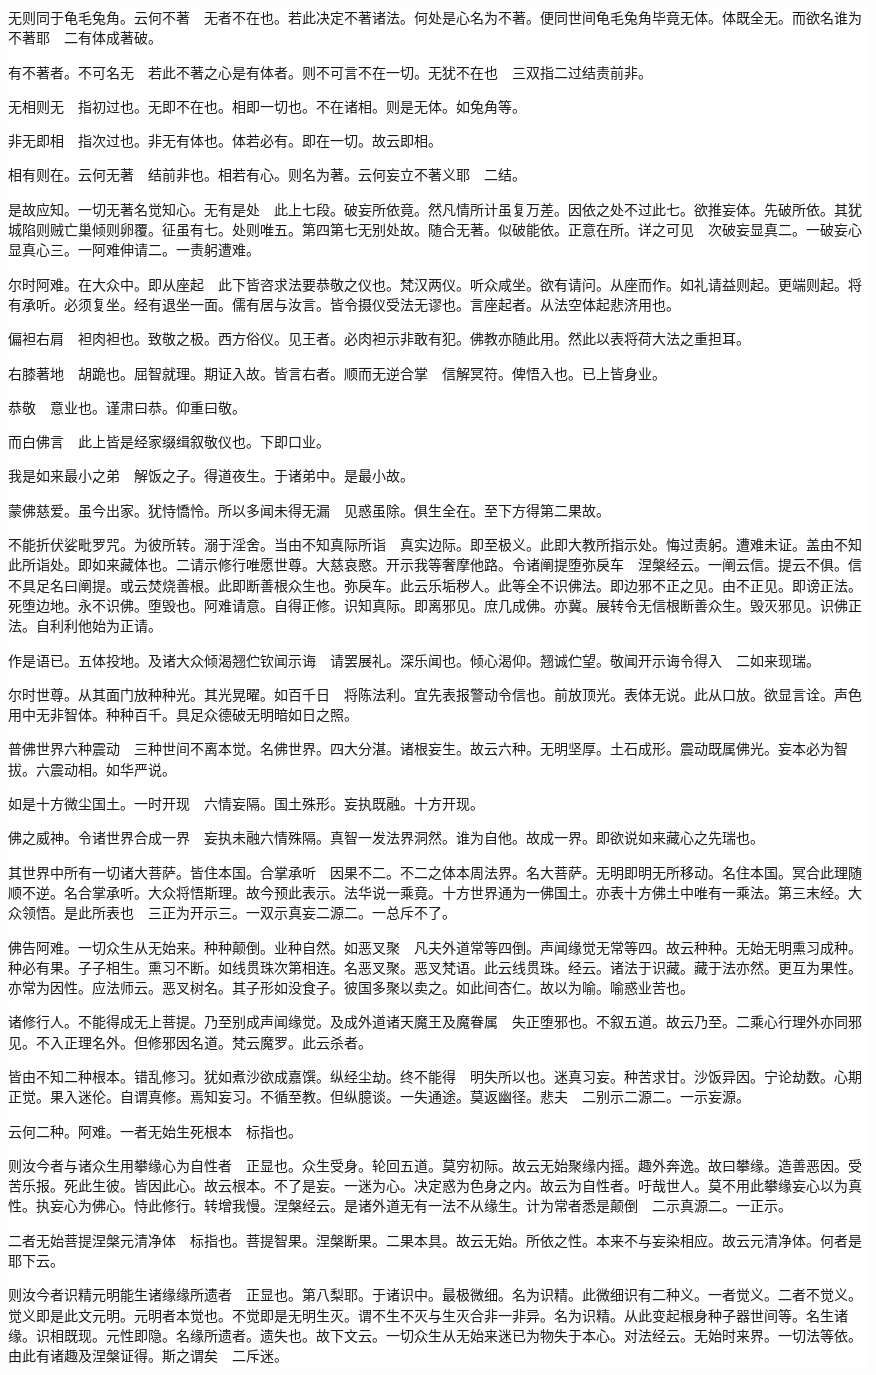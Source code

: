 无则同于龟毛兔角。云何不著　无者不在也。若此决定不著诸法。何处是心名为不著。便同世间龟毛兔角毕竟无体。体既全无。而欲名谁为不著耶　二有体成著破。  

有不著者。不可名无　若此不著之心是有体者。则不可言不在一切。无犹不在也　三双指二过结责前非。  

无相则无　指初过也。无即不在也。相即一切也。不在诸相。则是无体。如兔角等。  

非无即相　指次过也。非无有体也。体若必有。即在一切。故云即相。  

相有则在。云何无著　结前非也。相若有心。则名为著。云何妄立不著义耶　二结。  

是故应知。一切无著名觉知心。无有是处　此上七段。破妄所依竟。然凡情所计虽复万差。因依之处不过此七。欲推妄体。先破所依。其犹城陷则贼亡巢倾则卵覆。征虽有七。处则唯五。第四第七无别处故。随合无著。似破能依。正意在所。详之可见　次破妄显真二。一破妄心显真心三。一阿难伸请二。一责躬遭难。  

尔时阿难。在大众中。即从座起　此下皆咨求法要恭敬之仪也。梵汉两仪。听众咸坐。欲有请问。从座而作。如礼请益则起。更端则起。将有承听。必须复坐。经有退坐一面。儒有居与汝言。皆令摄仪受法无谬也。言座起者。从法空体起悲济用也。  

偏袒右肩　袒肉袒也。致敬之极。西方俗仪。见王者。必肉袒示非敢有犯。佛教亦随此用。然此以表将荷大法之重担耳。  

右膝著地　胡跪也。屈智就理。期证入故。皆言右者。顺而无逆合掌　信解冥符。俾悟入也。已上皆身业。  

恭敬　意业也。谨肃曰恭。仰重曰敬。  

而白佛言　此上皆是经家缀缉叙敬仪也。下即口业。  

我是如来最小之弟　解饭之子。得道夜生。于诸弟中。是最小故。  

蒙佛慈爱。虽今出家。犹恃憍怜。所以多闻未得无漏　见惑虽除。俱生全在。至下方得第二果故。  

不能折伏娑毗罗咒。为彼所转。溺于淫舍。当由不知真际所诣　真实边际。即至极义。此即大教所指示处。悔过责躬。遭难未证。盖由不知此所诣处。即如来藏体也。二请示修行唯愿世尊。大慈哀愍。开示我等奢摩他路。令诸阐提堕弥戾车　涅槃经云。一阐云信。提云不俱。信不具足名曰阐提。或云焚烧善根。此即断善根众生也。弥戾车。此云乐垢秽人。此等全不识佛法。即边邪不正之见。由不正见。即谤正法。死堕边地。永不识佛。堕毁也。阿难请意。自得正修。识知真际。即离邪见。庶几成佛。亦冀。展转令无信根断善众生。毁灭邪见。识佛正法。自利利他始为正请。  

作是语已。五体投地。及诸大众倾渴翘伫钦闻示诲　请罢展礼。深乐闻也。倾心渴仰。翘诚伫望。敬闻开示诲令得入　二如来现瑞。  

尔时世尊。从其面门放种种光。其光晃曜。如百千日　将陈法利。宜先表报警动令信也。前放顶光。表体无说。此从口放。欲显言诠。声色用中无非智体。种种百千。具足众德破无明暗如日之照。  

普佛世界六种震动　三种世间不离本觉。名佛世界。四大分湛。诸根妄生。故云六种。无明坚厚。土石成形。震动既属佛光。妄本必为智拔。六震动相。如华严说。  

如是十方微尘国土。一时开现　六情妄隔。国土殊形。妄执既融。十方开现。  

佛之威神。令诸世界合成一界　妄执未融六情殊隔。真智一发法界洞然。谁为自他。故成一界。即欲说如来藏心之先瑞也。  

其世界中所有一切诸大菩萨。皆住本国。合掌承听　因果不二。不二之体本周法界。名大菩萨。无明即明无所移动。名住本国。冥合此理随顺不逆。名合掌承听。大众将悟斯理。故今预此表示。法华说一乘竟。十方世界通为一佛国土。亦表十方佛土中唯有一乘法。第三末经。大众领悟。是此所表也　三正为开示三。一双示真妄二源二。一总斥不了。  

佛告阿难。一切众生从无始来。种种颠倒。业种自然。如恶叉聚　凡夫外道常等四倒。声闻缘觉无常等四。故云种种。无始无明熏习成种。种必有果。子子相生。熏习不断。如线贯珠次第相连。名恶叉聚。恶叉梵语。此云线贯珠。经云。诸法于识藏。藏于法亦然。更互为果性。亦常为因性。应法师云。恶叉树名。其子形如没食子。彼国多聚以卖之。如此间杏仁。故以为喻。喻惑业苦也。  

诸修行人。不能得成无上菩提。乃至别成声闻缘觉。及成外道诸天魔王及魔眷属　失正堕邪也。不叙五道。故云乃至。二乘心行理外亦同邪见。不入正理名外。但修邪因名道。梵云魔罗。此云杀者。  

皆由不知二种根本。错乱修习。犹如煮沙欲成嘉馔。纵经尘劫。终不能得　明失所以也。迷真习妄。种苦求甘。沙饭异因。宁论劫数。心期正觉。果入迷伦。自谓真修。焉知妄习。不循至教。但纵臆谈。一失通途。莫返幽径。悲夫　二别示二源二。一示妄源。  

云何二种。阿难。一者无始生死根本　标指也。  

则汝今者与诸众生用攀缘心为自性者　正显也。众生受身。轮回五道。莫穷初际。故云无始聚缘内摇。趣外奔逸。故曰攀缘。造善恶因。受苦乐报。死此生彼。皆因此心。故云根本。不了是妄。一迷为心。决定惑为色身之内。故云为自性者。吁哉世人。莫不用此攀缘妄心以为真性。执妄心为佛心。恃此修行。转增我慢。涅槃经云。是诸外道无有一法不从缘生。计为常者悉是颠倒　二示真源二。一正示。  

二者无始菩提涅槃元清净体　标指也。菩提智果。涅槃断果。二果本具。故云无始。所依之性。本来不与妄染相应。故云元清净体。何者是耶下云。  

则汝今者识精元明能生诸缘缘所遗者　正显也。第八梨耶。于诸识中。最极微细。名为识精。此微细识有二种义。一者觉义。二者不觉义。觉义即是此文元明。元明者本觉也。不觉即是无明生灭。谓不生不灭与生灭合非一非异。名为识精。从此变起根身种子器世间等。名生诸缘。识相既现。元性即隐。名缘所遗者。遗失也。故下文云。一切众生从无始来迷已为物失于本心。对法经云。无始时来界。一切法等依。由此有诸趣及涅槃证得。斯之谓矣　二斥迷。  
